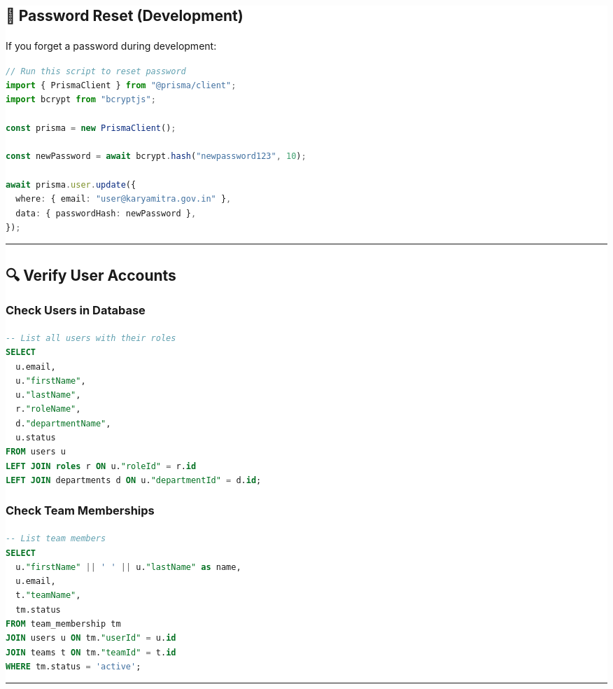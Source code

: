 
## 📝 Password Reset (Development)

If you forget a password during development:

```typescript
// Run this script to reset password
import { PrismaClient } from "@prisma/client";
import bcrypt from "bcryptjs";

const prisma = new PrismaClient();

const newPassword = await bcrypt.hash("newpassword123", 10);

await prisma.user.update({
  where: { email: "user@karyamitra.gov.in" },
  data: { passwordHash: newPassword },
});
```

---

## 🔍 Verify User Accounts

### Check Users in Database
```sql
-- List all users with their roles
SELECT 
  u.email,
  u."firstName",
  u."lastName",
  r."roleName",
  d."departmentName",
  u.status
FROM users u
LEFT JOIN roles r ON u."roleId" = r.id
LEFT JOIN departments d ON u."departmentId" = d.id;
```

### Check Team Memberships
```sql
-- List team members
SELECT 
  u."firstName" || ' ' || u."lastName" as name,
  u.email,
  t."teamName",
  tm.status
FROM team_membership tm
JOIN users u ON tm."userId" = u.id
JOIN teams t ON tm."teamId" = t.id
WHERE tm.status = 'active';
```

---